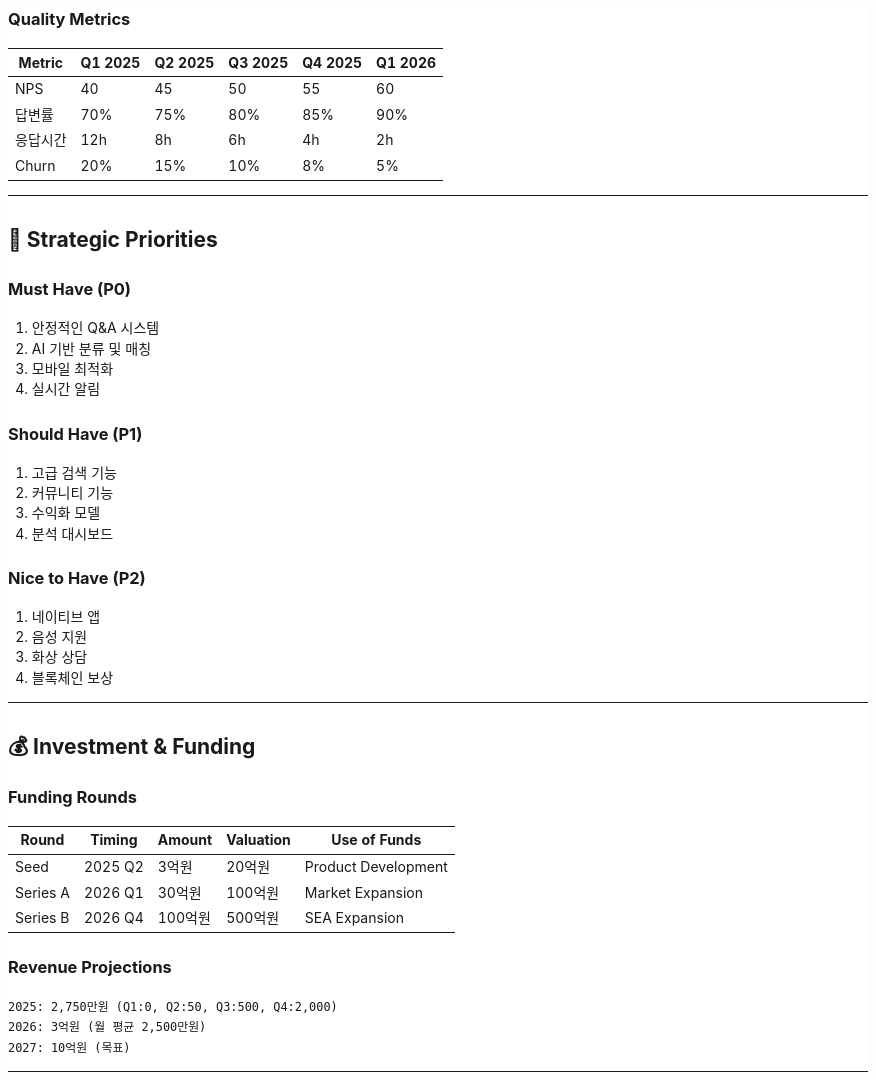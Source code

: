 ### Quality Metrics
| Metric | Q1 2025 | Q2 2025 | Q3 2025 | Q4 2025 | Q1 2026 |
|--------|---------|---------|---------|---------|---------|
| NPS | 40 | 45 | 50 | 55 | 60 |
| 답변률 | 70% | 75% | 80% | 85% | 90% |
| 응답시간 | 12h | 8h | 6h | 4h | 2h |
| Churn | 20% | 15% | 10% | 8% | 5% |

---

## 🎯 Strategic Priorities

### Must Have (P0)
1. 안정적인 Q&A 시스템
2. AI 기반 분류 및 매칭
3. 모바일 최적화
4. 실시간 알림

### Should Have (P1)
1. 고급 검색 기능
2. 커뮤니티 기능
3. 수익화 모델
4. 분석 대시보드

### Nice to Have (P2)
1. 네이티브 앱
2. 음성 지원
3. 화상 상담
4. 블록체인 보상

---

## 💰 Investment & Funding

### Funding Rounds
| Round | Timing | Amount | Valuation | Use of Funds |
|-------|--------|--------|-----------|--------------|
| Seed | 2025 Q2 | 3억원 | 20억원 | Product Development |
| Series A | 2026 Q1 | 30억원 | 100억원 | Market Expansion |
| Series B | 2026 Q4 | 100억원 | 500억원 | SEA Expansion |

### Revenue Projections
```
2025: 2,750만원 (Q1:0, Q2:50, Q3:500, Q4:2,000)
2026: 3억원 (월 평균 2,500만원)
2027: 10억원 (목표)
```

---